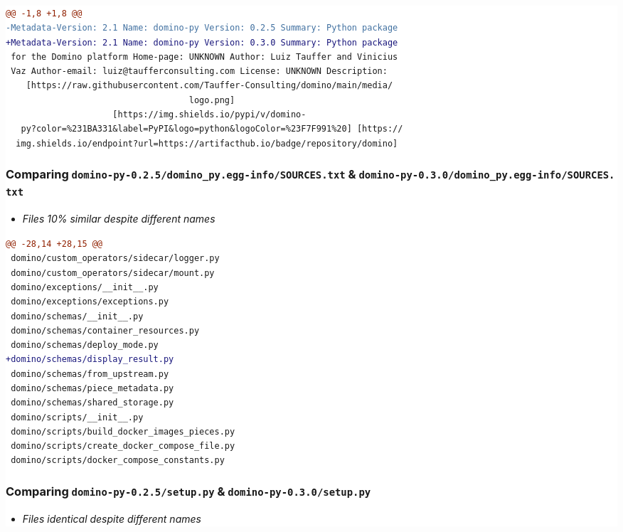 ```diff
@@ -1,8 +1,8 @@
-Metadata-Version: 2.1 Name: domino-py Version: 0.2.5 Summary: Python package
+Metadata-Version: 2.1 Name: domino-py Version: 0.3.0 Summary: Python package
 for the Domino platform Home-page: UNKNOWN Author: Luiz Tauffer and Vinicius
 Vaz Author-email: luiz@taufferconsulting.com License: UNKNOWN Description:
    [https://raw.githubusercontent.com/Tauffer-Consulting/domino/main/media/
                                    logo.png]
                     [https://img.shields.io/pypi/v/domino-
   py?color=%231BA331&label=PyPI&logo=python&logoColor=%23F7F991%20] [https://
  img.shields.io/endpoint?url=https://artifacthub.io/badge/repository/domino]
```

### Comparing `domino-py-0.2.5/domino_py.egg-info/SOURCES.txt` & `domino-py-0.3.0/domino_py.egg-info/SOURCES.txt`

 * *Files 10% similar despite different names*

```diff
@@ -28,14 +28,15 @@
 domino/custom_operators/sidecar/logger.py
 domino/custom_operators/sidecar/mount.py
 domino/exceptions/__init__.py
 domino/exceptions/exceptions.py
 domino/schemas/__init__.py
 domino/schemas/container_resources.py
 domino/schemas/deploy_mode.py
+domino/schemas/display_result.py
 domino/schemas/from_upstream.py
 domino/schemas/piece_metadata.py
 domino/schemas/shared_storage.py
 domino/scripts/__init__.py
 domino/scripts/build_docker_images_pieces.py
 domino/scripts/create_docker_compose_file.py
 domino/scripts/docker_compose_constants.py
```

### Comparing `domino-py-0.2.5/setup.py` & `domino-py-0.3.0/setup.py`

 * *Files identical despite different names*

